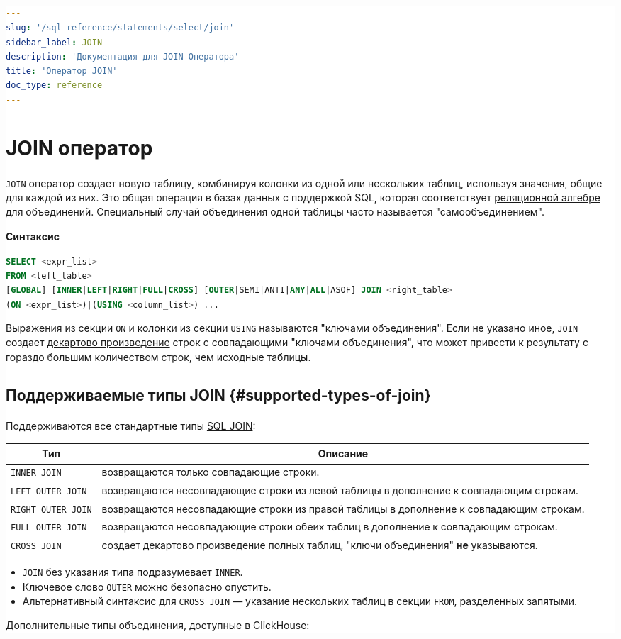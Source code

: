 ```yaml
---
slug: '/sql-reference/statements/select/join'
sidebar_label: JOIN
description: 'Документация для JOIN Оператора'
title: 'Оператор JOIN'
doc_type: reference
---
```

# JOIN оператор

`JOIN` оператор создает новую таблицу, комбинируя колонки из одной или нескольких таблиц, используя значения, общие для каждой из них. Это общая операция в базах данных с поддержкой SQL, которая соответствует [реляционной алгебре](https://en.wikipedia.org/wiki/Relational_algebra#Joins_and_join-like_operators) для объединений. Специальный случай объединения одной таблицы часто называется "самообъединением".

**Синтаксис**

```sql
SELECT <expr_list>
FROM <left_table>
[GLOBAL] [INNER|LEFT|RIGHT|FULL|CROSS] [OUTER|SEMI|ANTI|ANY|ALL|ASOF] JOIN <right_table>
(ON <expr_list>)|(USING <column_list>) ...
```

Выражения из секции `ON` и колонки из секции `USING` называются "ключами объединения". Если не указано иное, `JOIN` создает [декартово произведение](https://en.wikipedia.org/wiki/Cartesian_product) строк с совпадающими "ключами объединения", что может привести к результату с гораздо большим количеством строк, чем исходные таблицы.

## Поддерживаемые типы JOIN {#supported-types-of-join}

Поддерживаются все стандартные типы [SQL JOIN](https://en.wikipedia.org/wiki/Join_(SQL)):

| Тип                | Описание                                                                    |
|-------------------|----------------------------------------------------------------------------|
| `INNER JOIN`      | возвращаются только совпадающие строки.                                   |
| `LEFT OUTER JOIN` | возвращаются несовпадающие строки из левой таблицы в дополнение к совпадающим строкам.  |
| `RIGHT OUTER JOIN`| возвращаются несовпадающие строки из правой таблицы в дополнение к совпадающим строкам. |
| `FULL OUTER JOIN` | возвращаются несовпадающие строки обеих таблиц в дополнение к совпадающим строкам. |
| `CROSS JOIN`      | создает декартово произведение полных таблиц, "ключи объединения" **не** указываются.|

- `JOIN` без указания типа подразумевает `INNER`.
- Ключевое слово `OUTER` можно безопасно опустить.
- Альтернативный синтаксис для `CROSS JOIN` — указание нескольких таблиц в секции [`FROM`](../../../sql-reference/statements/select/from.md), разделенных запятыми.

Дополнительные типы объединения, доступные в ClickHouse:
